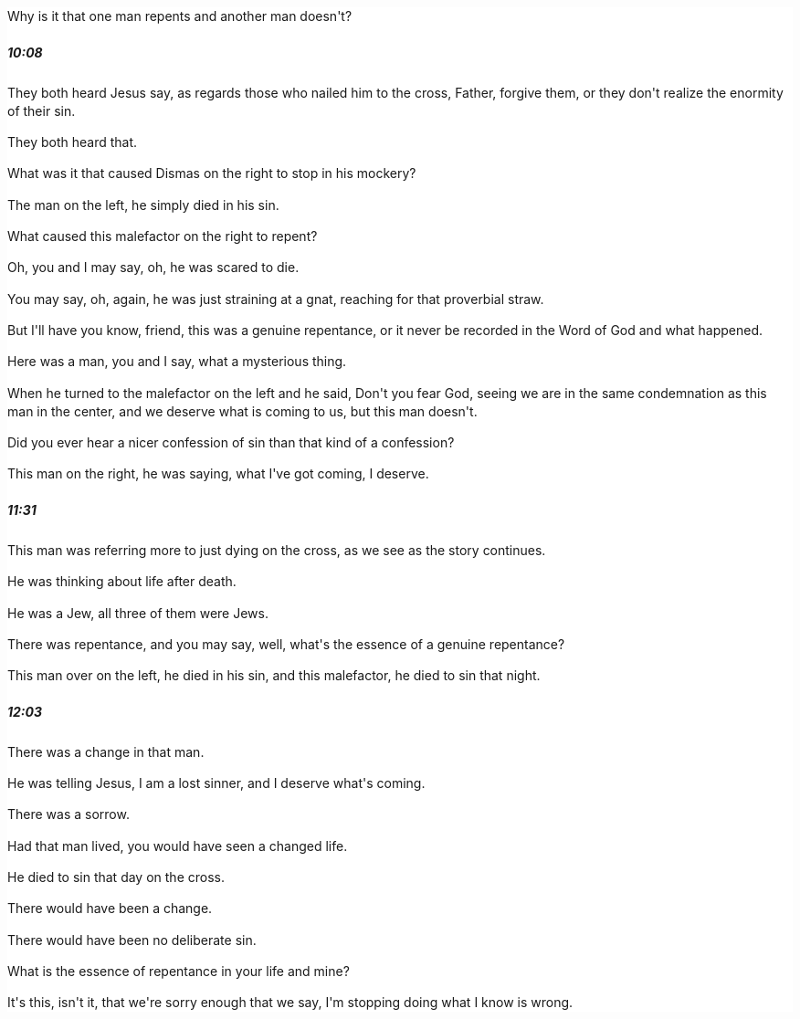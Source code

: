 Why is it that one man repents and another man doesn't?

##### 10:08

They both heard Jesus say, as regards those who nailed him to the cross, Father, forgive them, or they don't realize the enormity of their sin.

They both heard that.

What was it that caused Dismas on the right to stop in his mockery?

The man on the left, he simply died in his sin.

What caused this malefactor on the right to repent?

Oh, you and I may say, oh, he was scared to die.

You may say, oh, again, he was just straining at a gnat, reaching for that proverbial straw.

But I'll have you know, friend, this was a genuine repentance, or it never be recorded in the Word of God and what happened.

Here was a man, you and I say, what a mysterious thing.

When he turned to the malefactor on the left and he said, Don't you fear God, seeing we are in the same condemnation as this man in the center, and we deserve what is coming to us, but this man doesn't.

Did you ever hear a nicer confession of sin than that kind of a confession?

This man on the right, he was saying, what I've got coming, I deserve.

##### 11:31

This man was referring more to just dying on the cross, as we see as the story continues.

He was thinking about life after death.

He was a Jew, all three of them were Jews.

There was repentance, and you may say, well, what's the essence of a genuine repentance?

This man over on the left, he died in his sin, and this malefactor, he died to sin that night.

##### 12:03

There was a change in that man.

He was telling Jesus, I am a lost sinner, and I deserve what's coming.

There was a sorrow.

Had that man lived, you would have seen a changed life.

He died to sin that day on the cross.

There would have been a change.

There would have been no deliberate sin.

What is the essence of repentance in your life and mine?

It's this, isn't it, that we're sorry enough that we say, I'm stopping doing what I know is wrong.
